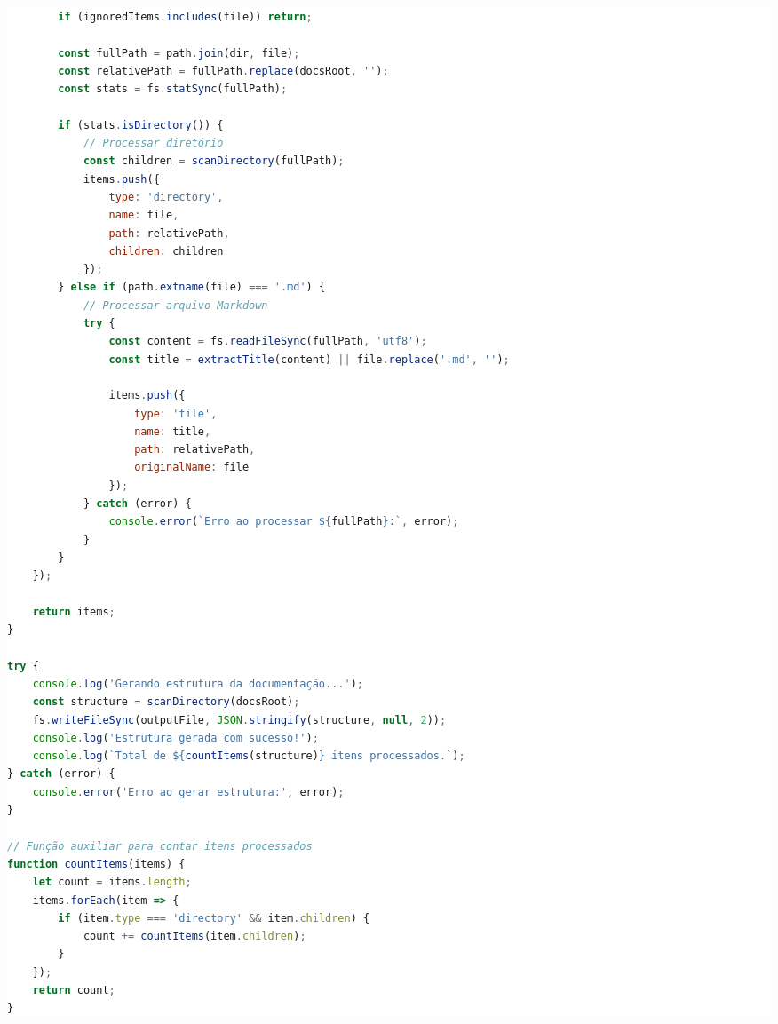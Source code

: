```js
        if (ignoredItems.includes(file)) return;
        
        const fullPath = path.join(dir, file);
        const relativePath = fullPath.replace(docsRoot, '');
        const stats = fs.statSync(fullPath);
        
        if (stats.isDirectory()) {
            // Processar diretório
            const children = scanDirectory(fullPath);
            items.push({
                type: 'directory',
                name: file,
                path: relativePath,
                children: children
            });
        } else if (path.extname(file) === '.md') {
            // Processar arquivo Markdown
            try {
                const content = fs.readFileSync(fullPath, 'utf8');
                const title = extractTitle(content) || file.replace('.md', '');
                
                items.push({
                    type: 'file',
                    name: title,
                    path: relativePath,
                    originalName: file
                });
            } catch (error) {
                console.error(`Erro ao processar ${fullPath}:`, error);
            }
        }
    });
    
    return items;
}

try {
    console.log('Gerando estrutura da documentação...');
    const structure = scanDirectory(docsRoot);
    fs.writeFileSync(outputFile, JSON.stringify(structure, null, 2));
    console.log('Estrutura gerada com sucesso!');
    console.log(`Total de ${countItems(structure)} itens processados.`);
} catch (error) {
    console.error('Erro ao gerar estrutura:', error);
}

// Função auxiliar para contar itens processados
function countItems(items) {
    let count = items.length;
    items.forEach(item => {
        if (item.type === 'directory' && item.children) {
            count += countItems(item.children);
        }
    });
    return count;
}
```
